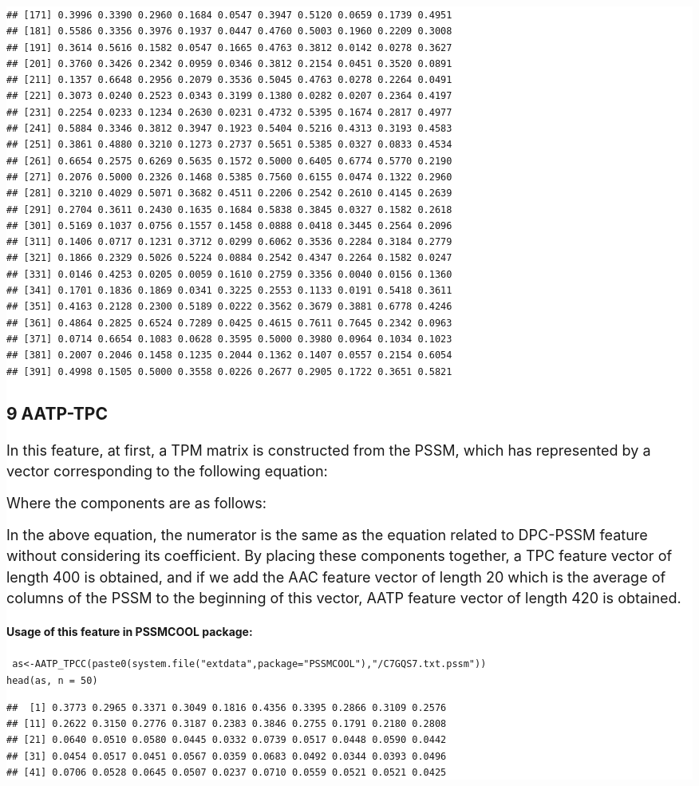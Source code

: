 ```
## [171] 0.3996 0.3390 0.2960 0.1684 0.0547 0.3947 0.5120 0.0659 0.1739 0.4951
## [181] 0.5586 0.3356 0.3976 0.1937 0.0447 0.4760 0.5003 0.1960 0.2209 0.3008
## [191] 0.3614 0.5616 0.1582 0.0547 0.1665 0.4763 0.3812 0.0142 0.0278 0.3627
## [201] 0.3760 0.3426 0.2342 0.0959 0.0346 0.3812 0.2154 0.0451 0.3520 0.0891
## [211] 0.1357 0.6648 0.2956 0.2079 0.3536 0.5045 0.4763 0.0278 0.2264 0.0491
## [221] 0.3073 0.0240 0.2523 0.0343 0.3199 0.1380 0.0282 0.0207 0.2364 0.4197
## [231] 0.2254 0.0233 0.1234 0.2630 0.0231 0.4732 0.5395 0.1674 0.2817 0.4977
## [241] 0.5884 0.3346 0.3812 0.3947 0.1923 0.5404 0.5216 0.4313 0.3193 0.4583
## [251] 0.3861 0.4880 0.3210 0.1273 0.2737 0.5651 0.5385 0.0327 0.0833 0.4534
## [261] 0.6654 0.2575 0.6269 0.5635 0.1572 0.5000 0.6405 0.6774 0.5770 0.2190
## [271] 0.2076 0.5000 0.2326 0.1468 0.5385 0.7560 0.6155 0.0474 0.1322 0.2960
## [281] 0.3210 0.4029 0.5071 0.3682 0.4511 0.2206 0.2542 0.2610 0.4145 0.2639
## [291] 0.2704 0.3611 0.2430 0.1635 0.1684 0.5838 0.3845 0.0327 0.1582 0.2618
## [301] 0.5169 0.1037 0.0756 0.1557 0.1458 0.0888 0.0418 0.3445 0.2564 0.2096
## [311] 0.1406 0.0717 0.1231 0.3712 0.0299 0.6062 0.3536 0.2284 0.3184 0.2779
## [321] 0.1866 0.2329 0.5026 0.5224 0.0884 0.2542 0.4347 0.2264 0.1582 0.0247
## [331] 0.0146 0.4253 0.0205 0.0059 0.1610 0.2759 0.3356 0.0040 0.0156 0.1360
## [341] 0.1701 0.1836 0.1869 0.0341 0.3225 0.2553 0.1133 0.0191 0.5418 0.3611
## [351] 0.4163 0.2128 0.2300 0.5189 0.0222 0.3562 0.3679 0.3881 0.6778 0.4246
## [361] 0.4864 0.2825 0.6524 0.7289 0.0425 0.4615 0.7611 0.7645 0.2342 0.0963
## [371] 0.0714 0.6654 0.1083 0.0628 0.3595 0.5000 0.3980 0.0964 0.1034 0.1023
## [381] 0.2007 0.2046 0.1458 0.1235 0.2044 0.1362 0.1407 0.0557 0.2154 0.6054
## [391] 0.4998 0.1505 0.5000 0.3558 0.0226 0.2677 0.2905 0.1722 0.3651 0.5821
```

## 9 AATP-TPC
<font size="4"> In this feature, at first, a TPM matrix is constructed from the PSSM, which has represented by a vector corresponding to the following equation:</font>

![Y_{TPM}=(y_{1,1},y_{1,2},...,y_{1,20},...,y_{i,1},...,y_{i,20},...,y_{20,1},...,y_{20,20})^T](https://latex.codecogs.com/svg.latex?%5Clarge%20Y_%7BTPM%7D%3D%28y_%7B1%2C1%7D%2Cy_%7B1%2C2%7D%2C...%2Cy_%7B1%2C20%7D%2C...%2Cy_%7Bi%2C1%7D%2C...%2Cy_%7Bi%2C20%7D%2C...%2Cy_%7B20%2C1%7D%2C...%2Cy_%7B20%2C20%7D%29%5ET)

<font size="4">Where the components are as follows:</font>

![y_{i,j}=(\sum_{k=1}^{L-1}P_{k,i}\times P_{k+1,j})/(\sum_{j=1}^{20}\sum_{k=1}^{L-1}P_{k+1,j}\times P_{k,i}) \\  1\leq{i,j}\leq{20}](https://latex.codecogs.com/svg.latex?%5Clarge%20y_%7Bi%2Cj%7D%3D%28%5Csum_%7Bk%3D1%7D%5E%7BL-1%7DP_%7Bk%2Ci%7D%5Ctimes%20P_%7Bk&plus;1%2Cj%7D%29/%28%5Csum_%7Bj%3D1%7D%5E%7B20%7D%5Csum_%7Bk%3D1%7D%5E%7BL-1%7DP_%7Bk&plus;1%2Cj%7D%5Ctimes%20P_%7Bk%2Ci%7D%29%20%5C%5C%201%5Cleq%7Bi%2Cj%7D%5Cleq%7B20%7D)


<font size="4"> In the above equation, the numerator is the same as the equation related to DPC-PSSM feature without considering its coefficient. By placing these components together, a TPC feature vector of length 400 is obtained, and if we add the AAC feature vector of length 20 which is the average of columns of the PSSM to the beginning of this vector, AATP feature vector of length 420 is obtained.</font>

#### Usage of this feature in PSSMCOOL package:
```
 as<-AATP_TPCC(paste0(system.file("extdata",package="PSSMCOOL"),"/C7GQS7.txt.pssm"))
head(as, n = 50)
```
```
##  [1] 0.3773 0.2965 0.3371 0.3049 0.1816 0.4356 0.3395 0.2866 0.3109 0.2576
## [11] 0.2622 0.3150 0.2776 0.3187 0.2383 0.3846 0.2755 0.1791 0.2180 0.2808
## [21] 0.0640 0.0510 0.0580 0.0445 0.0332 0.0739 0.0517 0.0448 0.0590 0.0442
## [31] 0.0454 0.0517 0.0451 0.0567 0.0359 0.0683 0.0492 0.0344 0.0393 0.0496
## [41] 0.0706 0.0528 0.0645 0.0507 0.0237 0.0710 0.0559 0.0521 0.0521 0.0425
```
